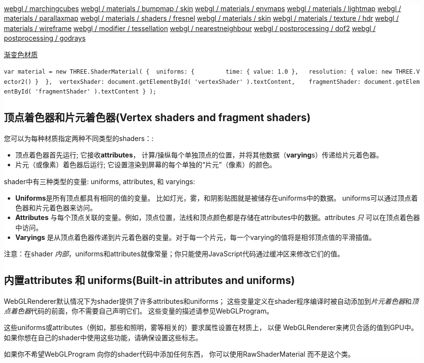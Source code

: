[webgl / marchingcubes](http://www.webgl3d.cn/threejs/examples/#webgl_marchingcubes)
[webgl / materials / bumpmap / skin](http://www.webgl3d.cn/threejs/examples/#webgl_materials_bumpmap_skin)
[webgl / materials / envmaps](http://www.webgl3d.cn/threejs/examples/#webgl_materials_envmaps)
[webgl / materials / lightmap](http://www.webgl3d.cn/threejs/examples/#webgl_materials_lightmap)
[webgl / materials / parallaxmap](http://www.webgl3d.cn/threejs/examples/#webgl_materials_parallaxmap)
[webgl / materials / shaders / fresnel](http://www.webgl3d.cn/threejs/examples/#webgl_materials_shaders_fresnel)
[webgl / materials / skin](http://www.webgl3d.cn/threejs/examples/#webgl_materials_skin)
[webgl / materials / texture / hdr](http://www.webgl3d.cn/threejs/examples/#webgl_materials_texture_hdr)
[webgl / materials / wireframe](http://www.webgl3d.cn/threejs/examples/#webgl_materials_wireframe)
[webgl / modifier / tessellation](http://www.webgl3d.cn/threejs/examples/#webgl_modifier_tessellation)
[webgl / nearestneighbour](http://www.webgl3d.cn/threejs/examples/#webgl_nearestneighbour)
[webgl / postprocessing / dof2](http://www.webgl3d.cn/threejs/examples/#webgl_postprocessing_dof2)
[webgl / postprocessing / godrays](http://www.webgl3d.cn/threejs/examples/#webgl_postprocessing_godrays)



[渐变色材质](https://qa.1r1g.com/sf/ask/3683006001/?tdsourcetag=s_pctim_aiomsg)

```
var material = new THREE.ShaderMaterial( { 	uniforms: { 		time: { value: 1.0 }, 	resolution: { value: new THREE.Vector2() } 	}, 	vertexShader: document.getElementById( 'vertexShader' ).textContent, 	fragmentShader: document.getElementById( 'fragmentShader' ).textContent } );
```

## 顶点着色器和片元着色器(Vertex shaders and fragment shaders)

您可以为每种材质指定两种不同类型的shaders：:

- 顶点着色器首先运行; 它接收**attributes**， 计算/操纵每个单独顶点的位置，并将其他数据（**varying**s）传递给片元着色器。
- 片元（或像素）着色器后运行; 它设置渲染到屏幕的每个单独的“片元”（像素）的颜色。

shader中有三种类型的变量: uniforms, attributes, 和 varyings:

- **Uniforms**是所有顶点都具有相同的值的变量。 比如灯光，雾，和阴影贴图就是被储存在uniforms中的数据。 uniforms可以通过顶点着色器和片元着色器来访问。
- **Attributes** 与每个顶点关联的变量。例如，顶点位置，法线和顶点颜色都是存储在attributes中的数据。attributes *只* 可以在顶点着色器中访问。
- **Varyings** 是从顶点着色器传递到片元着色器的变量。对于每一个片元，每一个varying的值将是相邻顶点值的平滑插值。

注意：在shader *内部*，uniforms和attributes就像常量；你只能使用JavaScript代码通过缓冲区来修改它们的值。

## 内置attributes 和 uniforms(Built-in attributes and uniforms)

WebGLRenderer默认情况下为shader提供了许多attributes和uniforms； 这些变量定义在shader程序编译时被自动添加到*片元着色器*和*顶点着色器*代码的前面，你不需要自己声明它们。 这些变量的描述请参见WebGLProgram。

这些uniforms或attributes（例如，那些和照明，雾等相关的）要求属性设置在材质上， 以便 WebGLRenderer来拷贝合适的值到GPU中。 如果你想在自己的shader中使用这些功能，请确保设置这些标志。

如果你不希望WebGLProgram 向你的shader代码中添加任何东西， 你可以使用RawShaderMaterial 而不是这个类。
